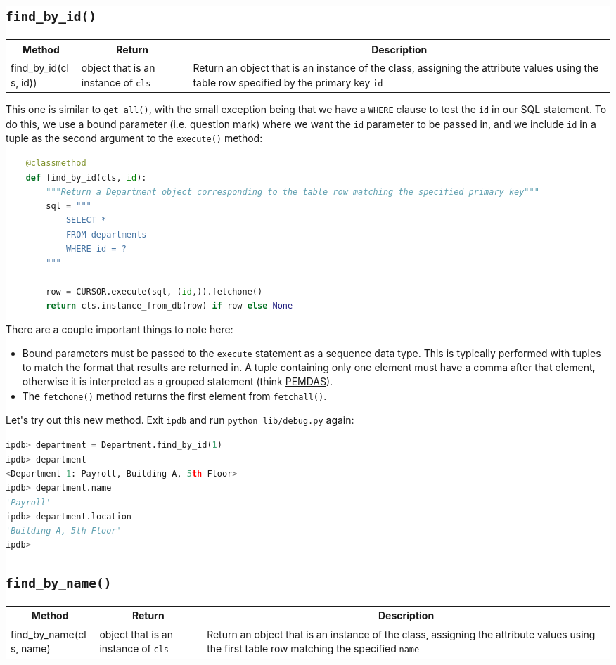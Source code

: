 ## `find_by_id()`

| Method               | Return                              | Description                                                                                                                             |
| -------------------- | ----------------------------------- | --------------------------------------------------------------------------------------------------------------------------------------- |
| find_by_id(cls, id)) | object that is an instance of `cls` | Return an object that is an instance of the class, assigning the attribute values using the table row specified by the primary key `id` |

This one is similar to `get_all()`, with the small exception being that we have
a `WHERE` clause to test the `id` in our SQL statement. To do this, we use a
bound parameter (i.e. question mark) where we want the `id` parameter to be
passed in, and we include `id` in a tuple as the second argument to the
`execute()` method:

```py
    @classmethod
    def find_by_id(cls, id):
        """Return a Department object corresponding to the table row matching the specified primary key"""
        sql = """
            SELECT *
            FROM departments
            WHERE id = ?
        """

        row = CURSOR.execute(sql, (id,)).fetchone()
        return cls.instance_from_db(row) if row else None

```

There are a couple important things to note here:

- Bound parameters must be passed to the `execute` statement as a sequence data
  type. This is typically performed with tuples to match the format that results
  are returned in. A tuple containing only one element must have a comma after
  that element, otherwise it is interpreted as a grouped statement (think
  [PEMDAS](https://en.wikipedia.org/wiki/Order_of_operations)).
- The `fetchone()` method returns the first element from `fetchall()`.

Let's try out this new method. Exit `ipdb` and run `python lib/debug.py` again:

```py
ipdb> department = Department.find_by_id(1)
ipdb> department
<Department 1: Payroll, Building A, 5th Floor>
ipdb> department.name
'Payroll'
ipdb> department.location
'Building A, 5th Floor'
ipdb>
```

## `find_by_name()`

| Method                  | Return                              | Description                                                                                                                               |
| ----------------------- | ----------------------------------- | ----------------------------------------------------------------------------------------------------------------------------------------- |
| find_by_name(cls, name) | object that is an instance of `cls` | Return an object that is an instance of the class, assigning the attribute values using the first table row matching the specified `name` |
